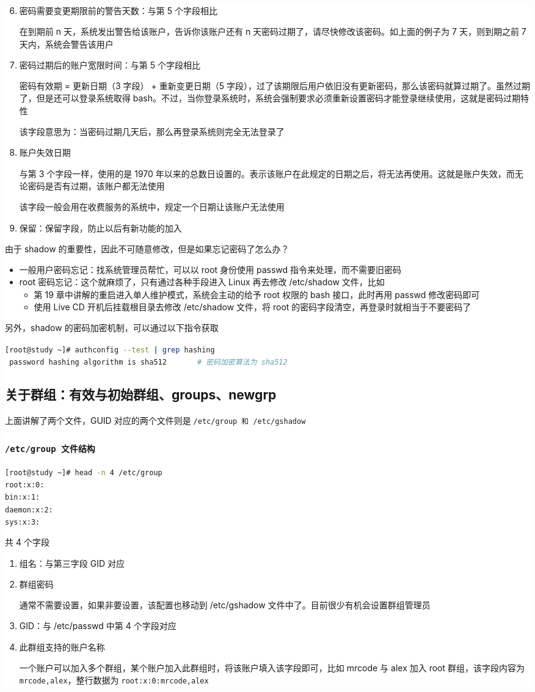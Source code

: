 6. 密码需要变更期限前的警告天数：与第 5 个字段相比

   在到期前 n 天，系统发出警告给该账户，告诉你该账户还有 n 天密码过期了，请尽快修改该密码。如上面的例子为 7 天，则到期之前 7 天内，系统会警告该用户

7. 密码过期后的账户宽限时间：与第 5 个字段相比

   密码有效期 = 更新日期（3 字段） + 重新变更日期（5 字段），过了该期限后用户依旧没有更新密码，那么该密码就算过期了。虽然过期了，但是还可以登录系统取得 bash。不过，当你登录系统时，系统会强制要求必须重新设置密码才能登录继续使用，这就是密码过期特性

   该字段意思为：当密码过期几天后，那么再登录系统则完全无法登录了

8. 账户失效日期

   与第 3 个字段一样，使用的是 1970 年以来的总数日设置的。表示该账户在此规定的日期之后，将无法再使用。这就是账户失效，而无论密码是否有过期，该账户都无法使用

   该字段一般会用在收费服务的系统中，规定一个日期让该账户无法使用

9. 保留：保留字段，防止以后有新功能的加入

由于 shadow 的重要性，因此不可随意修改，但是如果忘记密码了怎么办？

- 一般用户密码忘记：找系统管理员帮忙，可以以 root 身份使用 passwd 指令来处理，而不需要旧密码
- root 密码忘记：这个就麻烦了，只有通过各种手段进入 Linux 再去修改 /etc/shadow 文件，比如
  - 第 19 章中讲解的重启进入单人维护模式，系统会主动的给予 root 权限的 bash 接口，此时再用 passwd 修改密码即可
  - 使用 Live CD 开机后挂载根目录去修改 /etc/shadow 文件，将 root 的密码字段清空，再登录时就相当于不要密码了

另外，shadow 的密码加密机制，可以通过以下指令获取

```bash
[root@study ~]# authconfig --test | grep hashing
 password hashing algorithm is sha512		# 密码加密算法为 sha512
```

## 关于群组：有效与初始群组、groups、newgrp

上面讲解了两个文件，GUID 对应的两个文件则是 `/etc/group 和 /etc/gshadow` 

### `/etc/group 文件结构`

```bash
[root@study ~]# head -n 4 /etc/group
root:x:0:
bin:x:1:
daemon:x:2:
sys:x:3:
```

共 4 个字段

1. 组名：与第三字段 GID 对应

2. 群组密码

   通常不需要设置，如果非要设置，该配置也移动到 /etc/gshadow 文件中了。目前很少有机会设置群组管理员

3. GID：与 /etc/passwd 中第 4 个字段对应

4. 此群组支持的账户名称

   一个账户可以加入多个群组，某个账户加入此群组时，将该账户填入该字段即可，比如 mrcode 与 alex 加入 root 群组，该字段内容为 `mrcode,alex`，整行数据为 `root:x:0:mrcode,alex`
